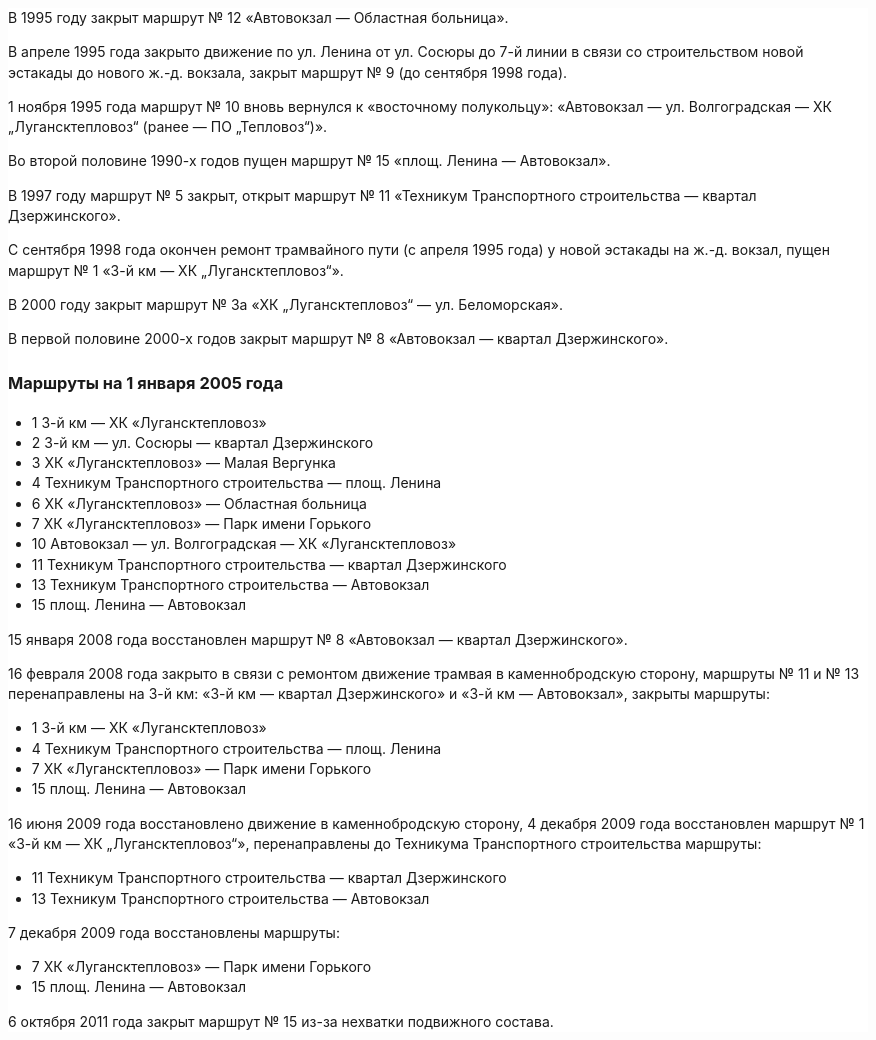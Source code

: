 В 1995 году закрыт маршрут № 12 «Автовокзал — Областная больница».

В апреле 1995 года закрыто движение по ул. Ленина от ул. Сосюры до 7-й линии в связи со строительством новой эстакады до нового ж.-д. вокзала, закрыт маршрут № 9 (до сентября 1998 года).

1 ноября 1995 года маршрут № 10 вновь вернулся к «восточному полукольцу»: «Автовокзал — ул. Волгоградская — ХК „Лугансктепловоз“ (ранее — ПО „Тепловоз“)».

Во второй половине 1990-х годов пущен маршрут № 15 «площ. Ленина — Автовокзал».

В 1997 году маршрут № 5 закрыт, открыт маршрут № 11 «Техникум Транспортного строительства — квартал Дзержинского».

С сентября 1998 года окончен ремонт трамвайного пути (с апреля 1995 года) у новой эстакады на ж.-д. вокзал, пущен маршрут № 1 «3-й км — ХК „Лугансктепловоз“».

В 2000 году закрыт маршрут № 3а «ХК „Лугансктепловоз“ — ул. Беломорская».

В первой половине 2000-х годов закрыт маршрут № 8 «Автовокзал — квартал Дзержинского».

### Маршруты на 1 января 2005 года

*   1 3-й км — ХК «Лугансктепловоз»
*   2 3-й км — ул. Сосюры — квартал Дзержинского
*   3 ХК «Лугансктепловоз» — Малая Вергунка
*   4 Техникум Транспортного строительства — площ. Ленина
*   6 ХК «Лугансктепловоз» — Областная больница
*   7 ХК «Лугансктепловоз» — Парк имени Горького
*   10 Автовокзал — ул. Волгоградская — ХК «Лугансктепловоз»
*   11 Техникум Транспортного строительства — квартал Дзержинского
*   13 Техникум Транспортного строительства — Автовокзал
*   15 площ. Ленина — Автовокзал

15 января 2008 года восстановлен маршрут № 8 «Автовокзал — квартал Дзержинского».

16 февраля 2008 года закрыто в связи с ремонтом движение трамвая в каменнобродскую сторону, маршруты № 11 и № 13 перенаправлены на 3-й км: «3-й км — квартал Дзержинского» и «3-й км — Автовокзал», закрыты маршруты:

*   1 3-й км — ХК «Лугансктепловоз»
*   4 Техникум Транспортного строительства — площ. Ленина
*   7 ХК «Лугансктепловоз» — Парк имени Горького
*   15 площ. Ленина — Автовокзал

16 июня 2009 года восстановлено движение в каменнобродскую сторону, 4 декабря 2009 года восстановлен маршрут № 1 «3-й км — ХК „Лугансктепловоз“», перенаправлены до Техникума Транспортного строительства маршруты:

*   11 Техникум Транспортного строительства — квартал Дзержинского
*   13 Техникум Транспортного строительства — Автовокзал

7 декабря 2009 года восстановлены маршруты:

*   7 ХК «Лугансктепловоз» — Парк имени Горького
*   15 площ. Ленина — Автовокзал

6 октября 2011 года закрыт маршрут № 15 из-за нехватки подвижного состава.
